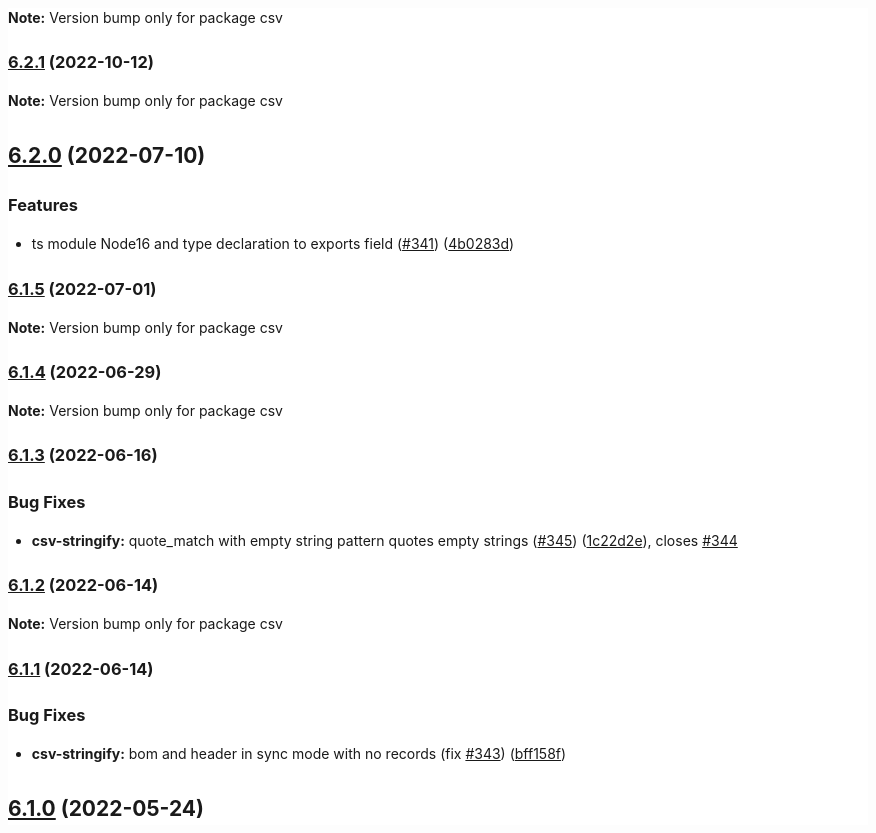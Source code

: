 **Note:** Version bump only for package csv

### [6.2.1](https://github.com/adaltas/node-csv/compare/csv@6.2.0...csv@6.2.1) (2022-10-12)

**Note:** Version bump only for package csv

## [6.2.0](https://github.com/adaltas/node-csv/compare/csv@6.1.5...csv@6.2.0) (2022-07-10)

### Features

- ts module Node16 and type declaration to exports field ([#341](https://github.com/adaltas/node-csv/issues/341)) ([4b0283d](https://github.com/adaltas/node-csv/commit/4b0283d17b7fa46daa1f87380759ba72c71ec79b))

### [6.1.5](https://github.com/adaltas/node-csv/compare/csv@6.1.4...csv@6.1.5) (2022-07-01)

**Note:** Version bump only for package csv

### [6.1.4](https://github.com/adaltas/node-csv/compare/csv@6.1.3...csv@6.1.4) (2022-06-29)

**Note:** Version bump only for package csv

### [6.1.3](https://github.com/adaltas/node-csv/compare/csv@6.1.2...csv@6.1.3) (2022-06-16)

### Bug Fixes

- **csv-stringify:** quote_match with empty string pattern quotes empty strings ([#345](https://github.com/adaltas/node-csv/issues/345)) ([1c22d2e](https://github.com/adaltas/node-csv/commit/1c22d2e07f66dd747150b5a7499b5ebd5bc0f25c)), closes [#344](https://github.com/adaltas/node-csv/issues/344)

### [6.1.2](https://github.com/adaltas/node-csv/compare/csv@6.1.1...csv@6.1.2) (2022-06-14)

**Note:** Version bump only for package csv

### [6.1.1](https://github.com/adaltas/node-csv/compare/csv@6.1.0...csv@6.1.1) (2022-06-14)

### Bug Fixes

- **csv-stringify:** bom and header in sync mode with no records (fix [#343](https://github.com/adaltas/node-csv/issues/343)) ([bff158f](https://github.com/adaltas/node-csv/commit/bff158fbc9001b2cf7177ecd0f16dc97edac55f2))

## [6.1.0](https://github.com/adaltas/node-csv/compare/csv@6.0.5...csv@6.1.0) (2022-05-24)
